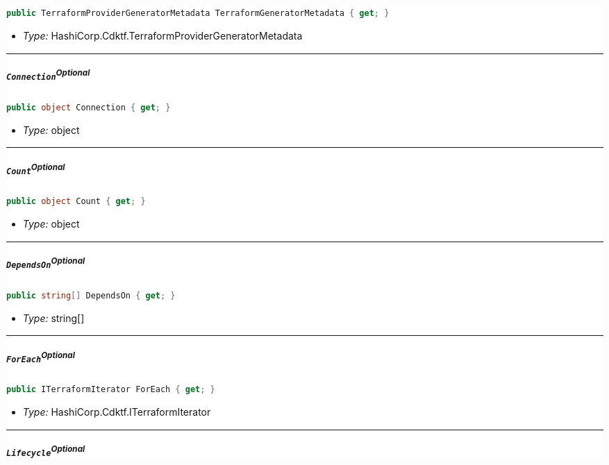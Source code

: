 ```csharp
public TerraformProviderGeneratorMetadata TerraformGeneratorMetadata { get; }
```

- *Type:* HashiCorp.Cdktf.TerraformProviderGeneratorMetadata

---

##### `Connection`<sup>Optional</sup> <a name="Connection" id="@cdktf/provider-opentelekomcloud.lbL7PolicyV2.LbL7PolicyV2.property.connection"></a>

```csharp
public object Connection { get; }
```

- *Type:* object

---

##### `Count`<sup>Optional</sup> <a name="Count" id="@cdktf/provider-opentelekomcloud.lbL7PolicyV2.LbL7PolicyV2.property.count"></a>

```csharp
public object Count { get; }
```

- *Type:* object

---

##### `DependsOn`<sup>Optional</sup> <a name="DependsOn" id="@cdktf/provider-opentelekomcloud.lbL7PolicyV2.LbL7PolicyV2.property.dependsOn"></a>

```csharp
public string[] DependsOn { get; }
```

- *Type:* string[]

---

##### `ForEach`<sup>Optional</sup> <a name="ForEach" id="@cdktf/provider-opentelekomcloud.lbL7PolicyV2.LbL7PolicyV2.property.forEach"></a>

```csharp
public ITerraformIterator ForEach { get; }
```

- *Type:* HashiCorp.Cdktf.ITerraformIterator

---

##### `Lifecycle`<sup>Optional</sup> <a name="Lifecycle" id="@cdktf/provider-opentelekomcloud.lbL7PolicyV2.LbL7PolicyV2.property.lifecycle"></a>
